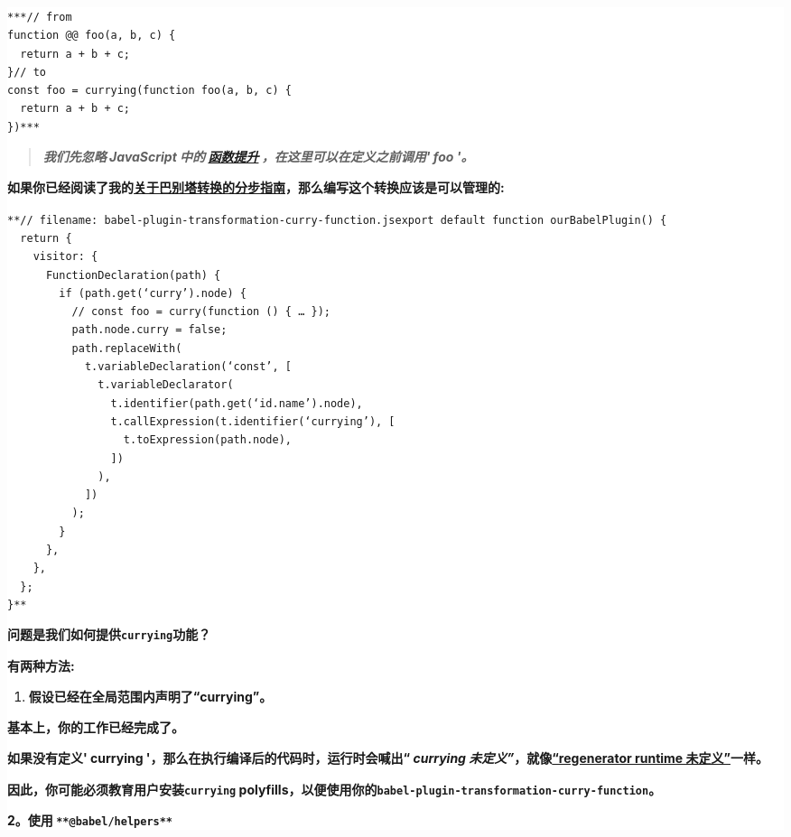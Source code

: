 ```
***// from
function @@ foo(a, b, c) {
  return a + b + c;
}// to
const foo = currying(function foo(a, b, c) {
  return a + b + c;
})***
```

> ****我们先忽略 JavaScript 中的* [*函数提升*](https://scotch.io/tutorials/understanding-hoisting-in-javascript) *，在这里可以在定义之前调用' foo '。****

**如果你已经阅读了我的[关于巴别塔转换的分步指南](/step-by-step-guide-for-writing-a-babel-transformation)，那么编写这个转换应该是可以管理的:**

```
**// filename: babel-plugin-transformation-curry-function.jsexport default function ourBabelPlugin() {
  return {
    visitor: {
      FunctionDeclaration(path) {
        if (path.get(‘curry’).node) {
          // const foo = curry(function () { … });
          path.node.curry = false;
          path.replaceWith(
            t.variableDeclaration(‘const’, [
              t.variableDeclarator(
                t.identifier(path.get(‘id.name’).node),
                t.callExpression(t.identifier(‘currying’), [
                  t.toExpression(path.node),
                ])
              ),
            ])
          );
        }
      },
    },
  };
}**
```

**问题是我们如何提供`currying`功能？**

**有两种方法:**

1.  ****假设已经在全局范围内声明了“currying”。****

**基本上，你的工作已经完成了。**

**如果没有定义' currying '，那么在执行编译后的代码时，运行时会喊出“ *currying 未定义”*，就像[“regenerator runtime 未定义”](https://www.google.com/search?q=regeneratorRuntime+is+not+defined)一样。**

**因此，你可能必须教育用户安装`currying` polyfills，以便使用你的`babel-plugin-transformation-curry-function`。**

****2。使用** `**@babel/helpers**`**
